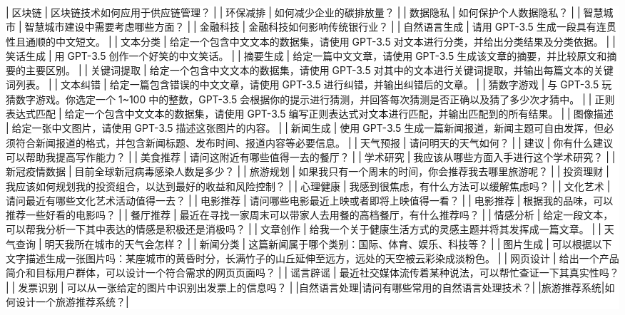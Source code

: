| 区块链 | 区块链技术如何应用于供应链管理？ |
| 环保减排 | 如何减少企业的碳排放量？ |
| 数据隐私 | 如何保护个人数据隐私？ |
| 智慧城市 | 智慧城市建设中需要考虑哪些方面？ |
| 金融科技 | 金融科技如何影响传统银行业？ |
| 自然语言生成                         | 请用 GPT-3.5 生成一段具有连贯性且通顺的中文短文。                                                                                                      |
| 文本分类                             | 给定一个包含中文文本的数据集，请使用 GPT-3.5 对文本进行分类，并给出分类结果及分类依据。                                                                |
| 笑话生成                             | 用 GPT-3.5 创作一个好笑的中文笑话。                                                                                                                      |
| 摘要生成                             | 给定一篇中文文章，请使用 GPT-3.5 生成该文章的摘要，并比较原文和摘要的主要区别。                                                                          |
| 关键词提取                           | 给定一个包含中文文本的数据集，请使用 GPT-3.5 对其中的文本进行关键词提取，并输出每篇文本的关键词列表。                                                    |
| 文本纠错                             | 给定一篇包含错误的中文文章，请使用 GPT-3.5 进行纠错，并输出纠错后的文章。                                                                              |
| 猜数字游戏                           | 与 GPT-3.5 玩猜数字游戏。你选定一个 1~100 中的整数，GPT-3.5 会根据你的提示进行猜测，并回答每次猜测是否正确以及猜了多少次才猜中。                            |
| 正则表达式匹配                       | 给定一个包含中文文本的数据集，请使用 GPT-3.5 编写正则表达式对文本进行匹配，并输出匹配到的所有结果。                                                        |
| 图像描述                             | 给定一张中文图片，请使用 GPT-3.5 描述这张图片的内容。                                                                                                    |
| 新闻生成                             | 使用 GPT-3.5 生成一篇新闻报道，新闻主题可自由发挥，但必须符合新闻报道的格式，并包含新闻标题、发布时间、报道内容等必要信息。                            |
| 天气预报                | 请问明天的天气如何？                                                                                                                                                                                                                                                |
| 建议                      | 你有什么建议可以帮助我提高写作能力？                                                                                                                                                                                                                          |
| 美食推荐              | 请问这附近有哪些值得一去的餐厅？                                                                                                                                                                                                                            |
| 学术研究                | 我应该从哪些方面入手进行这个学术研究？                                                                                                                                                                                                              |
| 新冠疫情数据        | 目前全球新冠病毒感染人数是多少？                                                                                                                                                                                                                              |
| 旅游规划                | 如果我只有一个周末的时间，你会推荐我去哪里旅游呢？                                                                                                                                                                                                |
| 投资理财                | 我应该如何规划我的投资组合，以达到最好的收益和风险控制？                                                                                                                                                                                  |
| 心理健康                | 我感到很焦虑，有什么方法可以缓解焦虑吗？                                                                                                                                                                                                          |
| 文化艺术                | 请问最近有哪些文化艺术活动值得一去？                                                                                                                                                                                                                  |
| 电影推荐                | 请问哪些电影最近上映或者即将上映值得一看？                                                                                                                                                                                                  |
| 电影推荐                        | 根据我的品味，可以推荐一些好看的电影吗？                                                                                 |
| 餐厅推荐                        | 最近在寻找一家周末可以带家人去用餐的高档餐厅，有什么推荐吗？                                                             |
| 情感分析                        | 给定一段文本，可以帮我分析一下其中表达的情感是积极还是消极吗？                                                           |
| 文章创作                        | 给我一个关于健康生活方式的灵感主题并将其发挥成一篇文章。                                                                   |
| 天气查询                        | 明天我所在城市的天气会怎样？                                                                                             |
| 新闻分类                        | 这篇新闻属于哪个类别：国际、体育、娱乐、科技等？                                                                           |
| 图片生成                        | 可以根据以下文字描述生成一张图片吗：某座城市的黄昏时分，长满竹子的山丘延伸至远方，远处的天空被云彩染成淡粉色。                     |
| 网页设计                        | 给出一个产品简介和目标用户群体，可以设计一个符合需求的网页页面吗？                                                         |
| 谣言辟谣                        | 最近社交媒体流传着某种说法，可以帮忙查证一下其真实性吗？                                                                 |
| 发票识别                        | 可以从一张给定的图片中识别出发票上的信息吗？                                                                             |
|自然语言处理|请问有哪些常用的自然语言处理技术？|
|旅游推荐系统|如何设计一个旅游推荐系统？|